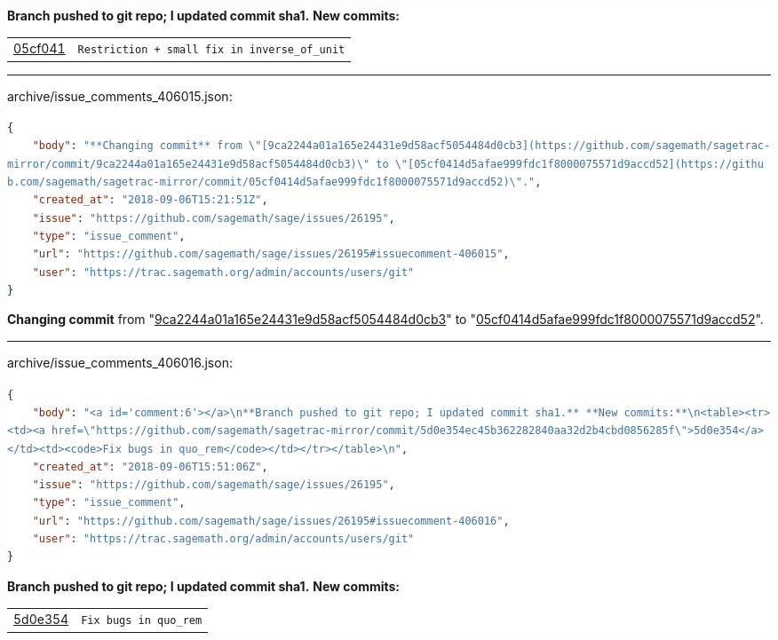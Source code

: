 
<a id='comment:5'></a>
**Branch pushed to git repo; I updated commit sha1.** **New commits:**
<table><tr><td><a href="https://github.com/sagemath/sagetrac-mirror/commit/05cf0414d5afae999fdc1f8000075571d9accd52">05cf041</a></td><td><code>Restriction + small fix in inverse_of_unit</code></td></tr></table>




---

archive/issue_comments_406015.json:
```json
{
    "body": "**Changing commit** from \"[9ca2244a01a165e24431e9d58acf5054484d0cb3](https://github.com/sagemath/sagetrac-mirror/commit/9ca2244a01a165e24431e9d58acf5054484d0cb3)\" to \"[05cf0414d5afae999fdc1f8000075571d9accd52](https://github.com/sagemath/sagetrac-mirror/commit/05cf0414d5afae999fdc1f8000075571d9accd52)\".",
    "created_at": "2018-09-06T15:21:51Z",
    "issue": "https://github.com/sagemath/sage/issues/26195",
    "type": "issue_comment",
    "url": "https://github.com/sagemath/sage/issues/26195#issuecomment-406015",
    "user": "https://trac.sagemath.org/admin/accounts/users/git"
}
```

**Changing commit** from "[9ca2244a01a165e24431e9d58acf5054484d0cb3](https://github.com/sagemath/sagetrac-mirror/commit/9ca2244a01a165e24431e9d58acf5054484d0cb3)" to "[05cf0414d5afae999fdc1f8000075571d9accd52](https://github.com/sagemath/sagetrac-mirror/commit/05cf0414d5afae999fdc1f8000075571d9accd52)".



---

archive/issue_comments_406016.json:
```json
{
    "body": "<a id='comment:6'></a>\n**Branch pushed to git repo; I updated commit sha1.** **New commits:**\n<table><tr><td><a href=\"https://github.com/sagemath/sagetrac-mirror/commit/5d0e354ec45b362282840aa32d2b4cbd0856285f\">5d0e354</a></td><td><code>Fix bugs in quo_rem</code></td></tr></table>\n",
    "created_at": "2018-09-06T15:51:06Z",
    "issue": "https://github.com/sagemath/sage/issues/26195",
    "type": "issue_comment",
    "url": "https://github.com/sagemath/sage/issues/26195#issuecomment-406016",
    "user": "https://trac.sagemath.org/admin/accounts/users/git"
}
```

<a id='comment:6'></a>
**Branch pushed to git repo; I updated commit sha1.** **New commits:**
<table><tr><td><a href="https://github.com/sagemath/sagetrac-mirror/commit/5d0e354ec45b362282840aa32d2b4cbd0856285f">5d0e354</a></td><td><code>Fix bugs in quo_rem</code></td></tr></table>


